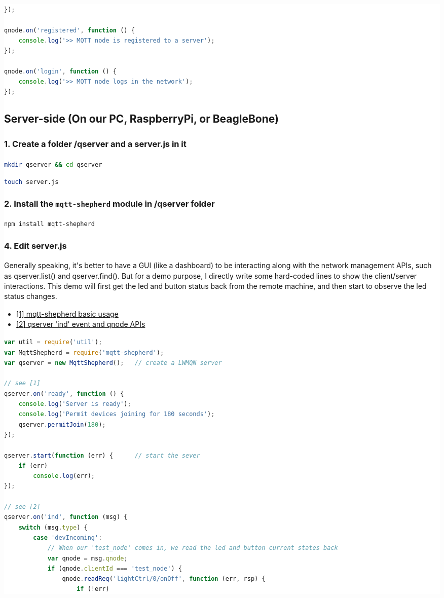 ```js
});

qnode.on('registered', function () {
    console.log('>> MQTT node is registered to a server');
});

qnode.on('login', function () {
    console.log('>> MQTT node logs in the network');
});
```

## Server-side (On our PC, RaspberryPi, or BeagleBone)

### 1. Create a folder /qserver and a server.js in it

```sh
mkdir qserver && cd qserver
```
```sh
touch server.js
```

### 2. Install the `mqtt-shepherd` module in /qserver folder

```sh
npm install mqtt-shepherd
```

### 4. Edit server.js

Generally speaking, it's better to have a GUI (like a dashboard) to be interacting along with the network management APIs, such as qserver.list() and qserver.find(). But for a demo purpose, I directly write some hard-coded lines to show the client/server interactions. This demo will first get the led and button status back from the remote machine, and then start to observe the led status changes.

* [[1] mqtt-shepherd basic usage](https://github.com/lwmqn/mqtt-shepherd#Basic)
* [[2] qserver 'ind' event and qnode APIs](https://github.com/lwmqn/mqtt-shepherd#APIs)


```js
var util = require('util');
var MqttShepherd = require('mqtt-shepherd');
var qserver = new MqttShepherd();   // create a LWMQN server

// see [1]
qserver.on('ready', function () {
    console.log('Server is ready');
    console.log('Permit devices joining for 180 seconds');
    qserver.permitJoin(180);
});

qserver.start(function (err) {      // start the sever
    if (err)
        console.log(err);
});

// see [2]
qserver.on('ind', function (msg) {
    switch (msg.type) {
        case 'devIncoming':
            // When our 'test_node' comes in, we read the led and button current states back
            var qnode = msg.qnode;
            if (qnode.clientId === 'test_node') {
                qnode.readReq('lightCtrl/0/onOff', function (err, rsp) {
                    if (!err)
```